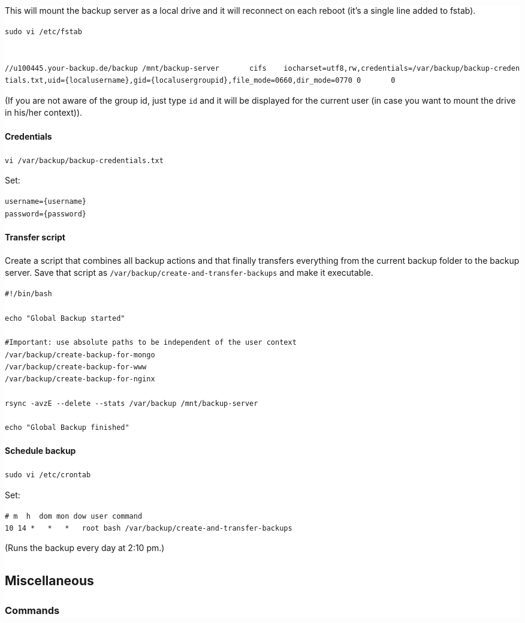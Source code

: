 This will mount the backup server as a local drive and it will reconnect on each reboot (it’s a single line added to fstab).

	sudo vi /etc/fstab 

 
	//u100445.your-backup.de/backup /mnt/backup-server       cifs    iocharset=utf8,rw,credentials=/var/backup/backup-credentials.txt,uid={localusername},gid={localusergroupid},file_mode=0660,dir_mode=0770 0       0

(If you are not aware of the group id, just type `id` and it will be displayed for the current user (in case you want to mount the drive in his/her context)).

#### Credentials

	vi /var/backup/backup-credentials.txt
	
Set:

	username={username}
	password={password}

#### Transfer script

Create a script that combines all backup actions and that finally transfers everything from the current backup folder to the backup server. Save that script as `/var/backup/create-and-transfer-backups` and make it executable.

	#!/bin/bash

	echo "Global Backup started"

	#Important: use absolute paths to be independent of the user context
	/var/backup/create-backup-for-mongo
	/var/backup/create-backup-for-www
	/var/backup/create-backup-for-nginx

	rsync -avzE --delete --stats /var/backup /mnt/backup-server

	echo "Global Backup finished"

#### Schedule backup

	sudo vi /etc/crontab 

Set:


	# m  h  dom mon dow user command
	10 14 *   *   *   root bash /var/backup/create-and-transfer-backups

(Runs the backup every day at 2:10 pm.)


## Miscellaneous


### Commands
